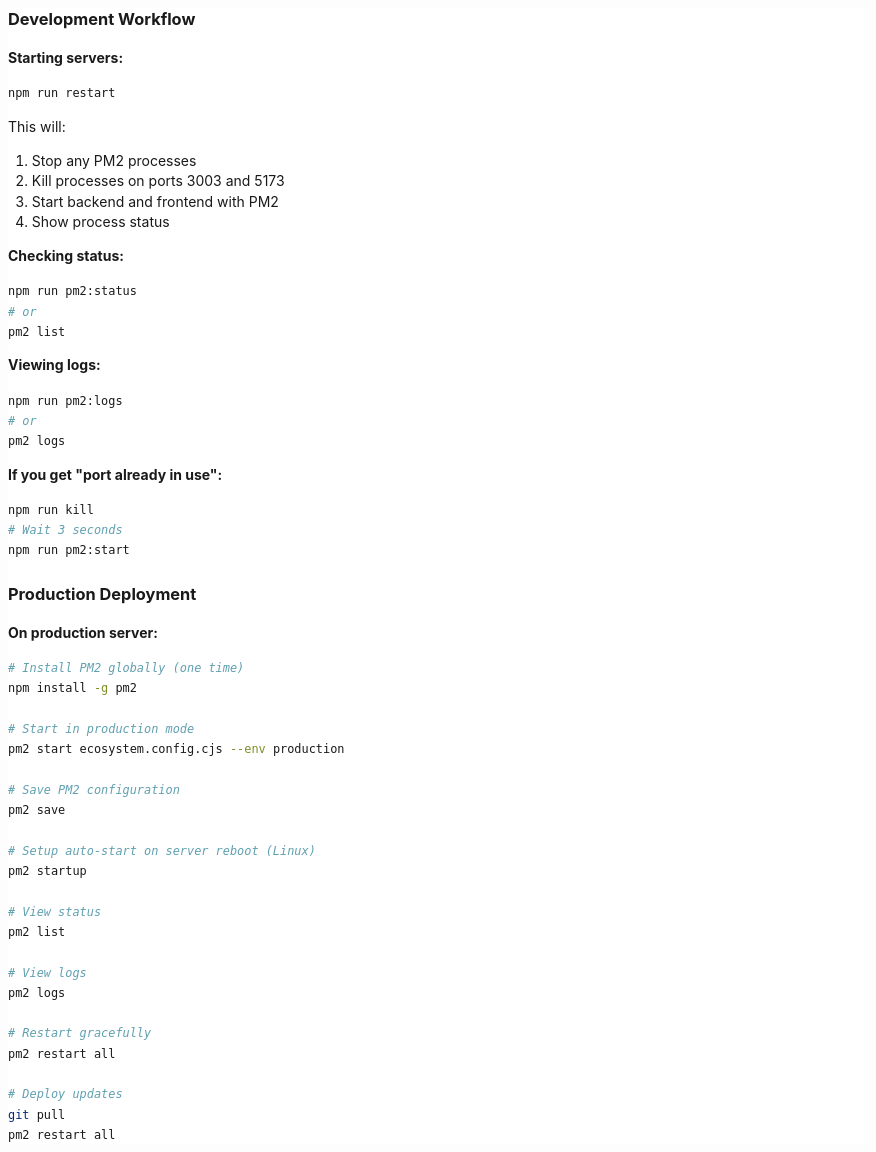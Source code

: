 ### Development Workflow

**Starting servers:**
```bash
npm run restart
```
This will:
1. Stop any PM2 processes
2. Kill processes on ports 3003 and 5173
3. Start backend and frontend with PM2
4. Show process status

**Checking status:**
```bash
npm run pm2:status
# or
pm2 list
```

**Viewing logs:**
```bash
npm run pm2:logs
# or
pm2 logs
```

**If you get "port already in use":**
```bash
npm run kill
# Wait 3 seconds
npm run pm2:start
```

### Production Deployment

**On production server:**

```bash
# Install PM2 globally (one time)
npm install -g pm2

# Start in production mode
pm2 start ecosystem.config.cjs --env production

# Save PM2 configuration
pm2 save

# Setup auto-start on server reboot (Linux)
pm2 startup

# View status
pm2 list

# View logs
pm2 logs

# Restart gracefully
pm2 restart all

# Deploy updates
git pull
pm2 restart all
```
